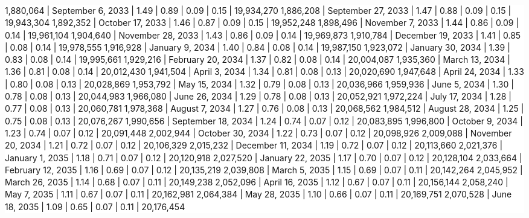1,880,064    | September 6, 2033    |              1.49  |     0.89  |           0.09 |              0.15 |       19,934,270
1,886,208    | September 27, 2033   |              1.47  |     0.88  |           0.09 |              0.15 |       19,943,304
1,892,352    | October 17, 2033     |              1.46  |     0.87  |           0.09 |              0.15 |       19,952,248
1,898,496    | November 7, 2033     |              1.44  |     0.86  |           0.09 |              0.14 |       19,961,104
1,904,640    | November 28, 2033    |              1.43  |     0.86  |           0.09 |              0.14 |       19,969,873
1,910,784    | December 19, 2033    |              1.41  |     0.85  |           0.08 |              0.14 |       19,978,555
1,916,928    | January 9, 2034      |              1.40  |     0.84  |           0.08 |              0.14 |       19,987,150
1,923,072    | January 30, 2034     |              1.39  |     0.83  |           0.08 |              0.14 |       19,995,661
1,929,216    | February 20, 2034    |              1.37  |     0.82  |           0.08 |              0.14 |       20,004,087
1,935,360    | March 13, 2034       |              1.36  |     0.81  |           0.08 |              0.14 |       20,012,430
1,941,504    | April 3, 2034        |              1.34  |     0.81  |           0.08 |              0.13 |       20,020,690
1,947,648    | April 24, 2034       |              1.33  |     0.80  |           0.08 |              0.13 |       20,028,869
1,953,792    | May 15, 2034         |              1.32  |     0.79  |           0.08 |              0.13 |       20,036,966
1,959,936    | June 5, 2034         |              1.30  |     0.78  |           0.08 |              0.13 |       20,044,983
1,966,080    | June 26, 2034        |              1.29  |     0.78  |           0.08 |              0.13 |       20,052,921
1,972,224    | July 17, 2034        |              1.28  |     0.77  |           0.08 |              0.13 |       20,060,781
1,978,368    | August 7, 2034       |              1.27  |     0.76  |           0.08 |              0.13 |       20,068,562
1,984,512    | August 28, 2034      |              1.25  |     0.75  |           0.08 |              0.13 |       20,076,267
1,990,656    | September 18, 2034   |              1.24  |     0.74  |           0.07 |              0.12 |       20,083,895
1,996,800    | October 9, 2034      |              1.23  |     0.74  |           0.07 |              0.12 |       20,091,448
2,002,944    | October 30, 2034     |              1.22  |     0.73  |           0.07 |              0.12 |       20,098,926
2,009,088    | November 20, 2034    |              1.21  |     0.72  |           0.07 |              0.12 |       20,106,329
2,015,232    | December 11, 2034    |              1.19  |     0.72  |           0.07 |              0.12 |       20,113,660
2,021,376    | January 1, 2035      |              1.18  |     0.71  |           0.07 |              0.12 |       20,120,918
2,027,520    | January 22, 2035     |              1.17  |     0.70  |           0.07 |              0.12 |       20,128,104
2,033,664    | February 12, 2035    |              1.16  |     0.69  |           0.07 |              0.12 |       20,135,219
2,039,808    | March 5, 2035        |              1.15  |     0.69  |           0.07 |              0.11 |       20,142,264
2,045,952    | March 26, 2035       |              1.14  |     0.68  |           0.07 |              0.11 |       20,149,238
2,052,096    | April 16, 2035       |              1.12  |     0.67  |           0.07 |              0.11 |       20,156,144
2,058,240    | May 7, 2035          |              1.11  |     0.67  |           0.07 |              0.11 |       20,162,981
2,064,384    | May 28, 2035         |              1.10  |     0.66  |           0.07 |              0.11 |       20,169,751
2,070,528    | June 18, 2035        |              1.09  |     0.65  |           0.07 |              0.11 |       20,176,454